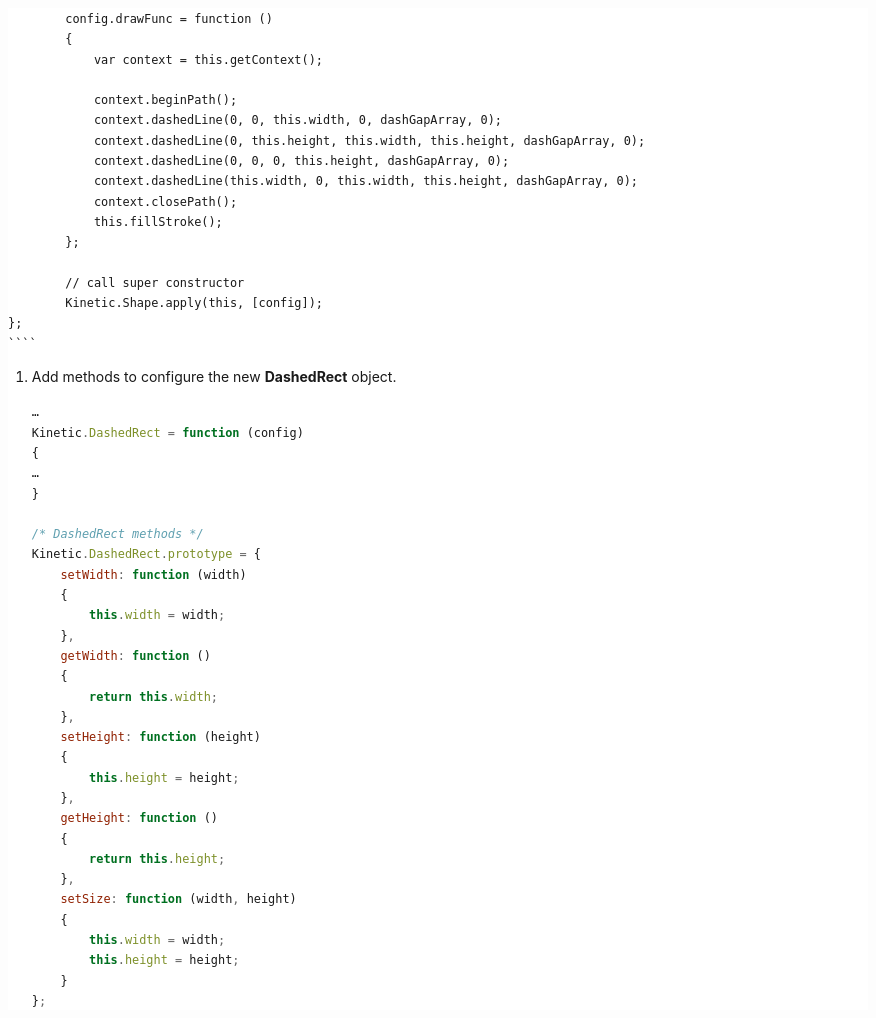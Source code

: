 			config.drawFunc = function ()
			{
				var context = this.getContext();
		 
				context.beginPath();
				context.dashedLine(0, 0, this.width, 0, dashGapArray, 0);
				context.dashedLine(0, this.height, this.width, this.height, dashGapArray, 0);
				context.dashedLine(0, 0, 0, this.height, dashGapArray, 0);
				context.dashedLine(this.width, 0, this.width, this.height, dashGapArray, 0);
				context.closePath();
				this.fillStroke();
			};
		 
			// call super constructor
			Kinetic.Shape.apply(this, [config]);
	};
	````

1.	Add methods to configure the new **DashedRect** object.

	<!-- mark:7-30 -->
	````JavaScript
	…
	Kinetic.DashedRect = function (config)
	{
	…
	}
		
	/* DashedRect methods */
	Kinetic.DashedRect.prototype = {
		setWidth: function (width)
		{
			this.width = width;
		},
		getWidth: function ()
		{
			return this.width;
		},
		setHeight: function (height)
		{
			this.height = height;
		},
		getHeight: function ()
		{
			return this.height;
		},
		setSize: function (width, height)
		{
			this.width = width;
			this.height = height;
		}
	};
	````
